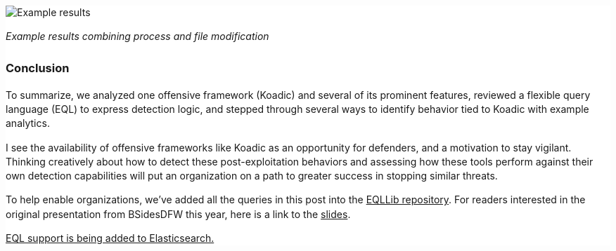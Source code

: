 ![Example results](/assets/images/embracing-offensive-tooling-building-detections-against-koadic-using-eql/results2.jpg)

_Example results combining process and file modification_

### Conclusion

To summarize, we analyzed one offensive framework (Koadic) and several of its prominent features, reviewed a flexible query language (EQL) to express detection logic, and stepped through several ways to identify behavior tied to Koadic with example analytics.

I see the availability of offensive frameworks like Koadic as an opportunity for defenders, and a motivation to stay vigilant. Thinking creatively about how to detect these post-exploitation behaviors and assessing how these tools perform against their own detection capabilities will put an organization on a path to greater success in stopping similar threats.

To help enable organizations, we’ve added all the queries in this post into the [EQLLib repository](https://eqllib.readthedocs.io/en/latest/analytics.html). For readers interested in the original presentation from BSidesDFW this year, here is a link to the [slides](https://docs.google.com/presentation/d/1Wq76DqLzrF2-qxnhWTSXzmuHjBdXoND2tzMw2zeopfs/edit?usp=sharing).

[EQL support is being added to Elasticsearch.](https://github.com/elastic/elasticsearch/issues/49581)
